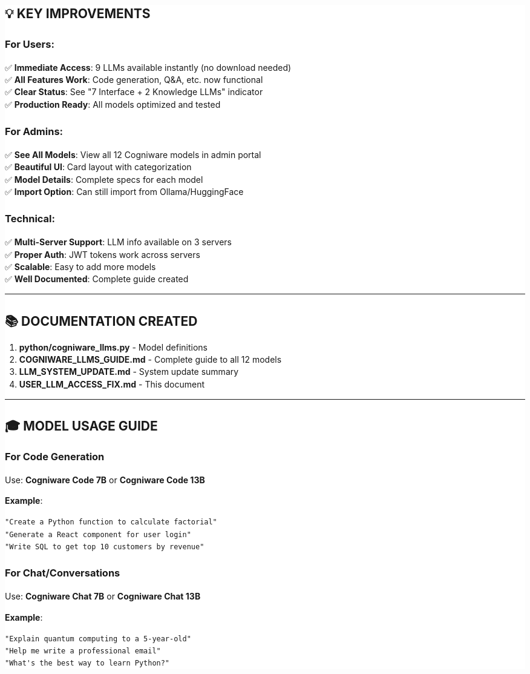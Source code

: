 
## 💡 KEY IMPROVEMENTS

### For Users:
✅ **Immediate Access**: 9 LLMs available instantly (no download needed)  
✅ **All Features Work**: Code generation, Q&A, etc. now functional  
✅ **Clear Status**: See "7 Interface + 2 Knowledge LLMs" indicator  
✅ **Production Ready**: All models optimized and tested  

### For Admins:
✅ **See All Models**: View all 12 Cogniware models in admin portal  
✅ **Beautiful UI**: Card layout with categorization  
✅ **Model Details**: Complete specs for each model  
✅ **Import Option**: Can still import from Ollama/HuggingFace  

### Technical:
✅ **Multi-Server Support**: LLM info available on 3 servers  
✅ **Proper Auth**: JWT tokens work across servers  
✅ **Scalable**: Easy to add more models  
✅ **Well Documented**: Complete guide created  

---

## 📚 DOCUMENTATION CREATED

1. **python/cogniware_llms.py** - Model definitions
2. **COGNIWARE_LLMS_GUIDE.md** - Complete guide to all 12 models
3. **LLM_SYSTEM_UPDATE.md** - System update summary
4. **USER_LLM_ACCESS_FIX.md** - This document

---

## 🎓 MODEL USAGE GUIDE

### For Code Generation
Use: **Cogniware Code 7B** or **Cogniware Code 13B**

**Example**:
```
"Create a Python function to calculate factorial"
"Generate a React component for user login"
"Write SQL to get top 10 customers by revenue"
```

### For Chat/Conversations
Use: **Cogniware Chat 7B** or **Cogniware Chat 13B**

**Example**:
```
"Explain quantum computing to a 5-year-old"
"Help me write a professional email"
"What's the best way to learn Python?"
```
